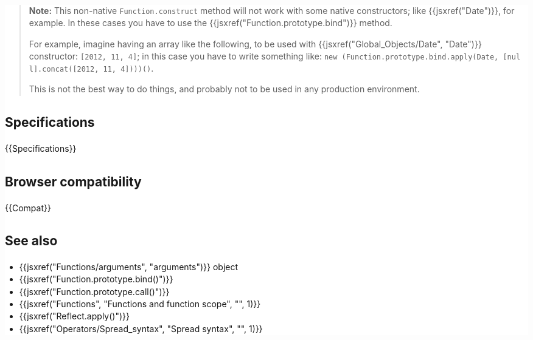 > **Note:** This non-native `Function.construct` method will not work with some
> native constructors; like {{jsxref("Date")}}, for example. In these
> cases you have to use the {{jsxref("Function.prototype.bind")}}
> method.
>
> For example, imagine having an array like the following, to be used with
> {{jsxref("Global_Objects/Date", "Date")}} constructor:
> `[2012, 11, 4]`; in this case you have to write something like:
> `new (Function.prototype.bind.apply(Date, [null].concat([2012, 11, 4])))()`.
>
> This is not the best way to do things, and probably not to be used in any
> production environment.

## Specifications

{{Specifications}}

## Browser compatibility

{{Compat}}

## See also

- {{jsxref("Functions/arguments", "arguments")}} object
- {{jsxref("Function.prototype.bind()")}}
- {{jsxref("Function.prototype.call()")}}
- {{jsxref("Functions", "Functions and function scope", "", 1)}}
- {{jsxref("Reflect.apply()")}}
- {{jsxref("Operators/Spread_syntax", "Spread syntax", "", 1)}}
